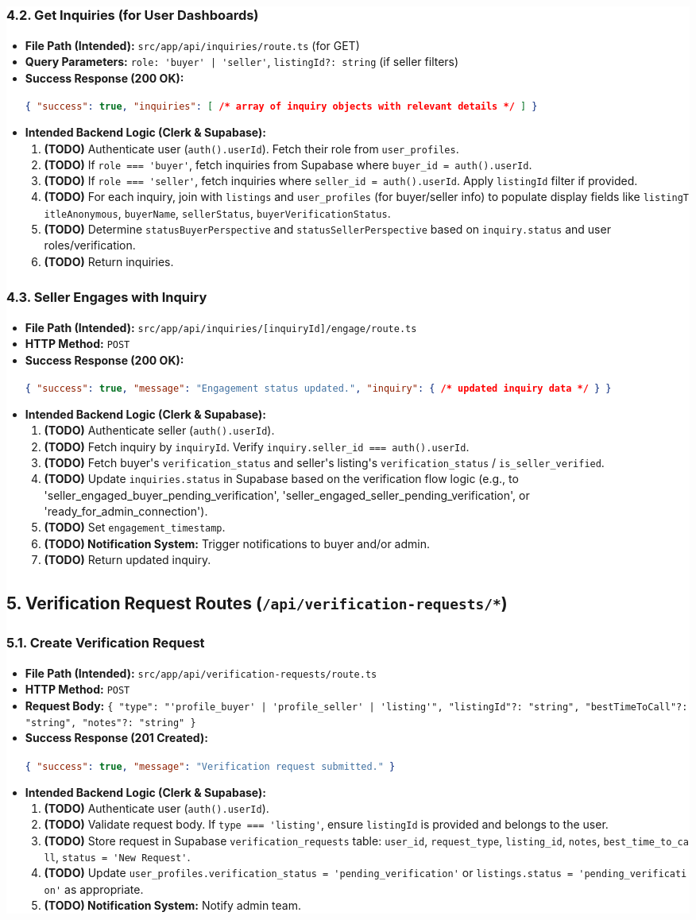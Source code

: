 ### 4.2. Get Inquiries (for User Dashboards)
*   **File Path (Intended):** `src/app/api/inquiries/route.ts` (for GET)
*   **Query Parameters:** `role: 'buyer' | 'seller'`, `listingId?: string` (if seller filters)
*   **Success Response (200 OK):**
    ```json
    { "success": true, "inquiries": [ /* array of inquiry objects with relevant details */ ] }
    ```
*   **Intended Backend Logic (Clerk & Supabase):**
    1.  **(TODO)** Authenticate user (`auth().userId`). Fetch their role from `user_profiles`.
    2.  **(TODO)** If `role === 'buyer'`, fetch inquiries from Supabase where `buyer_id = auth().userId`.
    3.  **(TODO)** If `role === 'seller'`, fetch inquiries where `seller_id = auth().userId`. Apply `listingId` filter if provided.
    4.  **(TODO)** For each inquiry, join with `listings` and `user_profiles` (for buyer/seller info) to populate display fields like `listingTitleAnonymous`, `buyerName`, `sellerStatus`, `buyerVerificationStatus`.
    5.  **(TODO)** Determine `statusBuyerPerspective` and `statusSellerPerspective` based on `inquiry.status` and user roles/verification.
    6.  **(TODO)** Return inquiries.

### 4.3. Seller Engages with Inquiry
*   **File Path (Intended):** `src/app/api/inquiries/[inquiryId]/engage/route.ts`
*   **HTTP Method:** `POST`
*   **Success Response (200 OK):**
    ```json
    { "success": true, "message": "Engagement status updated.", "inquiry": { /* updated inquiry data */ } }
    ```
*   **Intended Backend Logic (Clerk & Supabase):**
    1.  **(TODO)** Authenticate seller (`auth().userId`).
    2.  **(TODO)** Fetch inquiry by `inquiryId`. Verify `inquiry.seller_id === auth().userId`.
    3.  **(TODO)** Fetch buyer's `verification_status` and seller's listing's `verification_status` / `is_seller_verified`.
    4.  **(TODO)** Update `inquiries.status` in Supabase based on the verification flow logic (e.g., to 'seller_engaged_buyer_pending_verification', 'seller_engaged_seller_pending_verification', or 'ready_for_admin_connection').
    5.  **(TODO)** Set `engagement_timestamp`.
    6.  **(TODO) Notification System:** Trigger notifications to buyer and/or admin.
    7.  **(TODO)** Return updated inquiry.

## 5. Verification Request Routes (`/api/verification-requests/*`)

### 5.1. Create Verification Request
*   **File Path (Intended):** `src/app/api/verification-requests/route.ts`
*   **HTTP Method:** `POST`
*   **Request Body:** `{ "type": "'profile_buyer' | 'profile_seller' | 'listing'", "listingId"?: "string", "bestTimeToCall"?: "string", "notes"?: "string" }`
*   **Success Response (201 Created):**
    ```json
    { "success": true, "message": "Verification request submitted." }
    ```
*   **Intended Backend Logic (Clerk & Supabase):**
    1.  **(TODO)** Authenticate user (`auth().userId`).
    2.  **(TODO)** Validate request body. If `type === 'listing'`, ensure `listingId` is provided and belongs to the user.
    3.  **(TODO)** Store request in Supabase `verification_requests` table: `user_id`, `request_type`, `listing_id`, `notes`, `best_time_to_call`, `status = 'New Request'`.
    4.  **(TODO)** Update `user_profiles.verification_status = 'pending_verification'` or `listings.status = 'pending_verification'` as appropriate.
    5.  **(TODO) Notification System:** Notify admin team.
